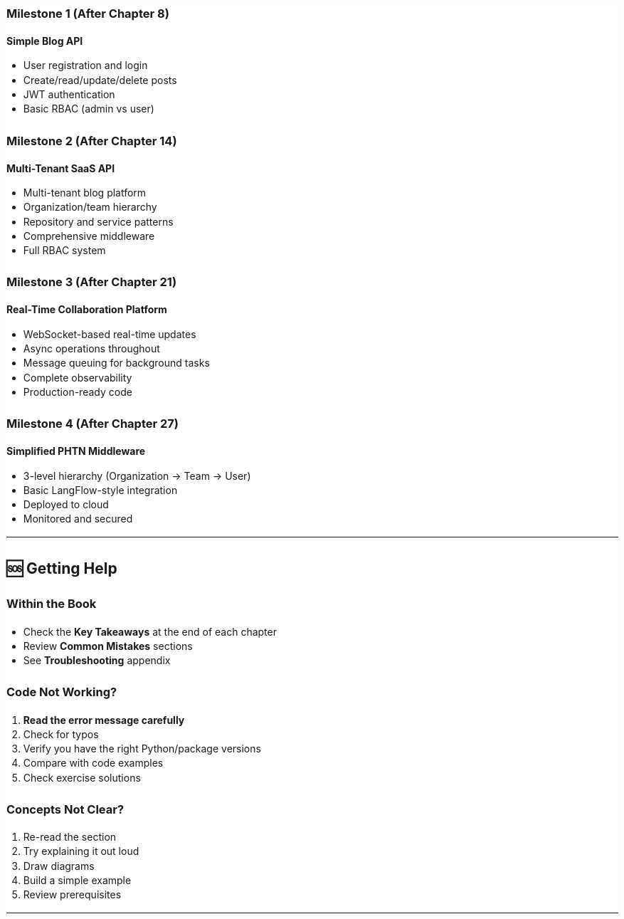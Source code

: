 ### Milestone 1 (After Chapter 8)
**Simple Blog API**
- User registration and login
- Create/read/update/delete posts
- JWT authentication
- Basic RBAC (admin vs user)

### Milestone 2 (After Chapter 14)
**Multi-Tenant SaaS API**
- Multi-tenant blog platform
- Organization/team hierarchy
- Repository and service patterns
- Comprehensive middleware
- Full RBAC system

### Milestone 3 (After Chapter 21)
**Real-Time Collaboration Platform**
- WebSocket-based real-time updates
- Async operations throughout
- Message queuing for background tasks
- Complete observability
- Production-ready code

### Milestone 4 (After Chapter 27)
**Simplified PHTN Middleware**
- 3-level hierarchy (Organization → Team → User)
- Basic LangFlow-style integration
- Deployed to cloud
- Monitored and secured

---

## 🆘 Getting Help

### Within the Book
- Check the **Key Takeaways** at the end of each chapter
- Review **Common Mistakes** sections
- See **Troubleshooting** appendix

### Code Not Working?
1. **Read the error message carefully**
2. Check for typos
3. Verify you have the right Python/package versions
4. Compare with code examples
5. Check exercise solutions

### Concepts Not Clear?
1. Re-read the section
2. Try explaining it out loud
3. Draw diagrams
4. Build a simple example
5. Review prerequisites

---